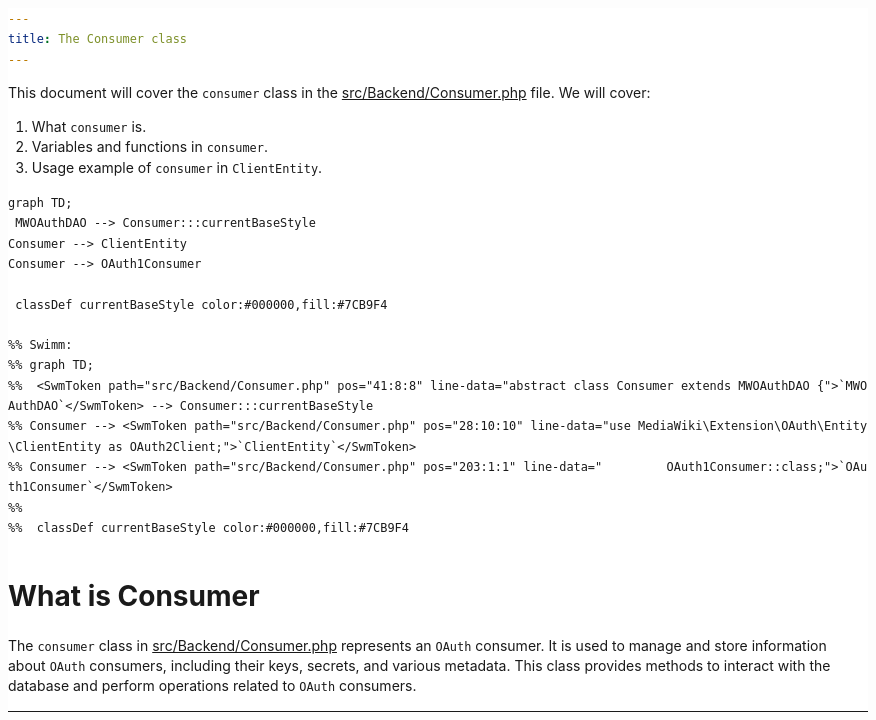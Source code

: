 ```yaml
---
title: The Consumer class
---
```

This document will cover the <SwmToken path="src/Backend/Consumer.php" pos="39:11:11" line-data=" * Representation of an OAuth consumer.">`consumer`</SwmToken> class in the <SwmPath>[src/Backend/Consumer.php](src/Backend/Consumer.php)</SwmPath> file. We will cover:

1. What <SwmToken path="src/Backend/Consumer.php" pos="39:11:11" line-data=" * Representation of an OAuth consumer.">`consumer`</SwmToken> is.
2. Variables and functions in <SwmToken path="src/Backend/Consumer.php" pos="39:11:11" line-data=" * Representation of an OAuth consumer.">`consumer`</SwmToken>.
3. Usage example of <SwmToken path="src/Backend/Consumer.php" pos="39:11:11" line-data=" * Representation of an OAuth consumer.">`consumer`</SwmToken> in <SwmToken path="src/Backend/Consumer.php" pos="28:10:10" line-data="use MediaWiki\Extension\OAuth\Entity\ClientEntity as OAuth2Client;">`ClientEntity`</SwmToken>.

```mermaid
graph TD;
 MWOAuthDAO --> Consumer:::currentBaseStyle
Consumer --> ClientEntity
Consumer --> OAuth1Consumer

 classDef currentBaseStyle color:#000000,fill:#7CB9F4

%% Swimm:
%% graph TD;
%%  <SwmToken path="src/Backend/Consumer.php" pos="41:8:8" line-data="abstract class Consumer extends MWOAuthDAO {">`MWOAuthDAO`</SwmToken> --> Consumer:::currentBaseStyle
%% Consumer --> <SwmToken path="src/Backend/Consumer.php" pos="28:10:10" line-data="use MediaWiki\Extension\OAuth\Entity\ClientEntity as OAuth2Client;">`ClientEntity`</SwmToken>
%% Consumer --> <SwmToken path="src/Backend/Consumer.php" pos="203:1:1" line-data="			OAuth1Consumer::class;">`OAuth1Consumer`</SwmToken>
%% 
%%  classDef currentBaseStyle color:#000000,fill:#7CB9F4
```

# What is Consumer

The <SwmToken path="src/Backend/Consumer.php" pos="39:11:11" line-data=" * Representation of an OAuth consumer.">`consumer`</SwmToken> class in <SwmPath>[src/Backend/Consumer.php](src/Backend/Consumer.php)</SwmPath> represents an <SwmToken path="src/Backend/Consumer.php" pos="64:8:8" line-data="	/** @var string OAuth callback URL for authorization step */">`OAuth`</SwmToken> consumer. It is used to manage and store information about <SwmToken path="src/Backend/Consumer.php" pos="64:8:8" line-data="	/** @var string OAuth callback URL for authorization step */">`OAuth`</SwmToken> consumers, including their keys, secrets, and various metadata. This class provides methods to interact with the database and perform operations related to <SwmToken path="src/Backend/Consumer.php" pos="64:8:8" line-data="	/** @var string OAuth callback URL for authorization step */">`OAuth`</SwmToken> consumers.

<SwmSnippet path="/src/Backend/Consumer.php" line="52">

---